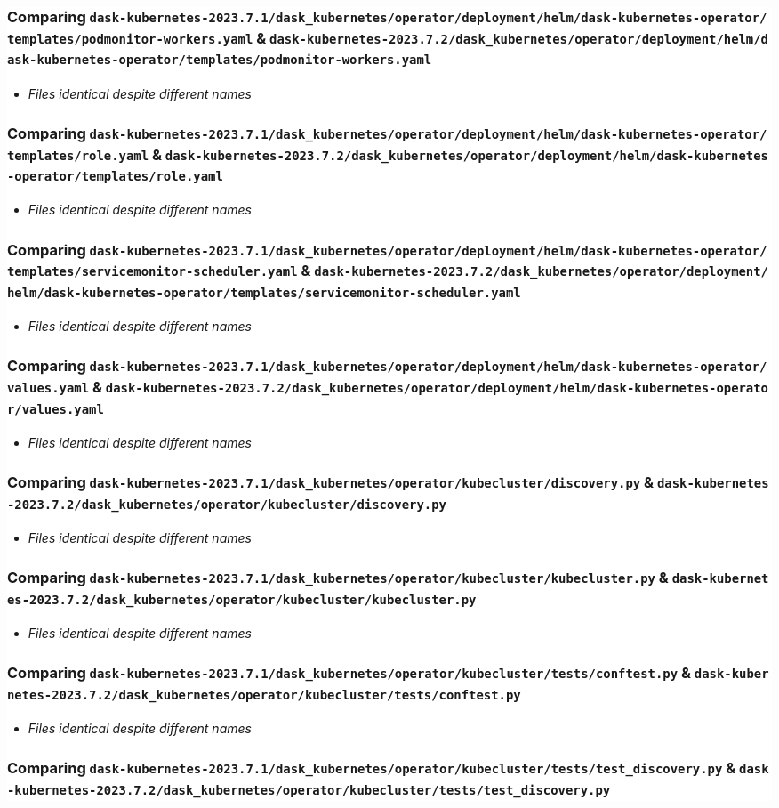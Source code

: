 ### Comparing `dask-kubernetes-2023.7.1/dask_kubernetes/operator/deployment/helm/dask-kubernetes-operator/templates/podmonitor-workers.yaml` & `dask-kubernetes-2023.7.2/dask_kubernetes/operator/deployment/helm/dask-kubernetes-operator/templates/podmonitor-workers.yaml`

 * *Files identical despite different names*

### Comparing `dask-kubernetes-2023.7.1/dask_kubernetes/operator/deployment/helm/dask-kubernetes-operator/templates/role.yaml` & `dask-kubernetes-2023.7.2/dask_kubernetes/operator/deployment/helm/dask-kubernetes-operator/templates/role.yaml`

 * *Files identical despite different names*

### Comparing `dask-kubernetes-2023.7.1/dask_kubernetes/operator/deployment/helm/dask-kubernetes-operator/templates/servicemonitor-scheduler.yaml` & `dask-kubernetes-2023.7.2/dask_kubernetes/operator/deployment/helm/dask-kubernetes-operator/templates/servicemonitor-scheduler.yaml`

 * *Files identical despite different names*

### Comparing `dask-kubernetes-2023.7.1/dask_kubernetes/operator/deployment/helm/dask-kubernetes-operator/values.yaml` & `dask-kubernetes-2023.7.2/dask_kubernetes/operator/deployment/helm/dask-kubernetes-operator/values.yaml`

 * *Files identical despite different names*

### Comparing `dask-kubernetes-2023.7.1/dask_kubernetes/operator/kubecluster/discovery.py` & `dask-kubernetes-2023.7.2/dask_kubernetes/operator/kubecluster/discovery.py`

 * *Files identical despite different names*

### Comparing `dask-kubernetes-2023.7.1/dask_kubernetes/operator/kubecluster/kubecluster.py` & `dask-kubernetes-2023.7.2/dask_kubernetes/operator/kubecluster/kubecluster.py`

 * *Files identical despite different names*

### Comparing `dask-kubernetes-2023.7.1/dask_kubernetes/operator/kubecluster/tests/conftest.py` & `dask-kubernetes-2023.7.2/dask_kubernetes/operator/kubecluster/tests/conftest.py`

 * *Files identical despite different names*

### Comparing `dask-kubernetes-2023.7.1/dask_kubernetes/operator/kubecluster/tests/test_discovery.py` & `dask-kubernetes-2023.7.2/dask_kubernetes/operator/kubecluster/tests/test_discovery.py`

